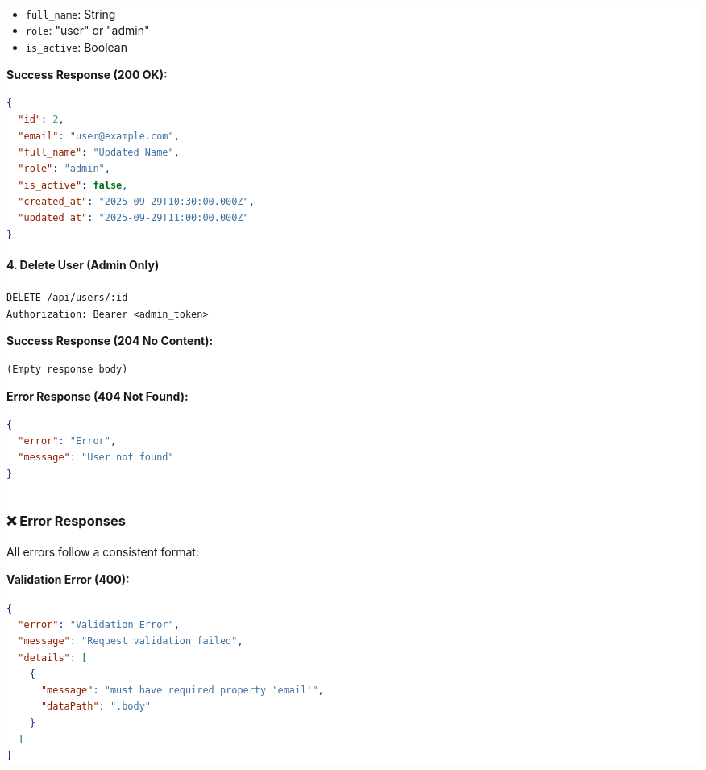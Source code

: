 - `full_name`: String
- `role`: "user" or "admin"
- `is_active`: Boolean

**Success Response (200 OK):**

```json
{
  "id": 2,
  "email": "user@example.com",
  "full_name": "Updated Name",
  "role": "admin",
  "is_active": false,
  "created_at": "2025-09-29T10:30:00.000Z",
  "updated_at": "2025-09-29T11:00:00.000Z"
}
```

#### 4. Delete User (Admin Only)

```http
DELETE /api/users/:id
Authorization: Bearer <admin_token>
```

**Success Response (204 No Content):**

```
(Empty response body)
```

**Error Response (404 Not Found):**

```json
{
  "error": "Error",
  "message": "User not found"
}
```

---

### ❌ Error Responses

All errors follow a consistent format:

**Validation Error (400):**

```json
{
  "error": "Validation Error",
  "message": "Request validation failed",
  "details": [
    {
      "message": "must have required property 'email'",
      "dataPath": ".body"
    }
  ]
}
```
